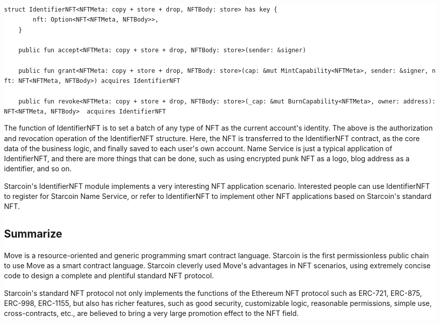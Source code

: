 ```Move
struct IdentifierNFT<NFTMeta: copy + store + drop, NFTBody: store> has key {
        nft: Option<NFT<NFTMeta, NFTBody>>,
    }
    
    public fun accept<NFTMeta: copy + store + drop, NFTBody: store>(sender: &signer) 
    
    public fun grant<NFTMeta: copy + store + drop, NFTBody: store>(cap: &mut MintCapability<NFTMeta>, sender: &signer, nft: NFT<NFTMeta, NFTBody>) acquires IdentifierNFT
    
    public fun revoke<NFTMeta: copy + store + drop, NFTBody: store>(_cap: &mut BurnCapability<NFTMeta>, owner: address): NFT<NFTMeta, NFTBody>  acquires IdentifierNFT 
```

The function of IdentifierNFT is to set a batch of any type of NFT as the current account's identity. The above is the authorization and revocation operation of the IdentifierNFT structure. Here, the NFT is transferred to the IdentifierNFT contract, as the core data of the business logic, and finally saved to each user's own account. Name Service is just a typical application of IdentifierNFT, and there are more things that can be done, such as using encrypted punk NFT as a logo, blog address as a identifier, and so on.

Starcoin's IdentifierNFT module implements a very interesting NFT application scenario. Interested people can use IdentifierNFT to register for Starcoin Name Service, or refer to IdentifierNFT to implement other NFT applications based on Starcoin's standard NFT.

## Summarize

Move is a resource-oriented and generic programming smart contract language. Starcoin is the first permissionless public chain to use Move as a smart contract language. Starcoin cleverly used Move's advantages in NFT scenarios, using extremely concise code to design a complete and plentiful standard NFT protocol.

Starcoin's standard NFT protocol not only implements the functions of the Ethereum NFT protocol such as ERC-721, ERC-875, ERC-998, ERC-1155, but also has richer features, such as good security, customizable logic, reasonable permissions, simple use, cross-contracts, etc., are believed to bring a very large promotion effect to the NFT field.

